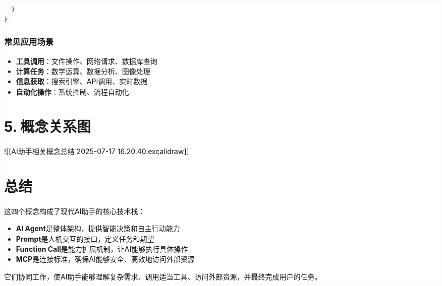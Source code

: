```json
  }
}
```

### 常见应用场景
- **工具调用**：文件操作、网络请求、数据库查询
- **计算任务**：数学运算、数据分析、图像处理
- **信息获取**：搜索引擎、API调用、实时数据
- **自动化操作**：系统控制、流程自动化

# 5. 概念关系图

![[AI助手相关概念总结 2025-07-17 16.20.40.excalidraw]]

# 总结

这四个概念构成了现代AI助手的核心技术栈：

- **AI Agent**是整体架构，提供智能决策和自主行动能力
- **Prompt**是人机交互的接口，定义任务和期望
- **Function Call**是能力扩展机制，让AI能够执行具体操作
- **MCP**是连接标准，确保AI能够安全、高效地访问外部资源

它们协同工作，使AI助手能够理解复杂需求、调用适当工具、访问外部资源，并最终完成用户的任务。